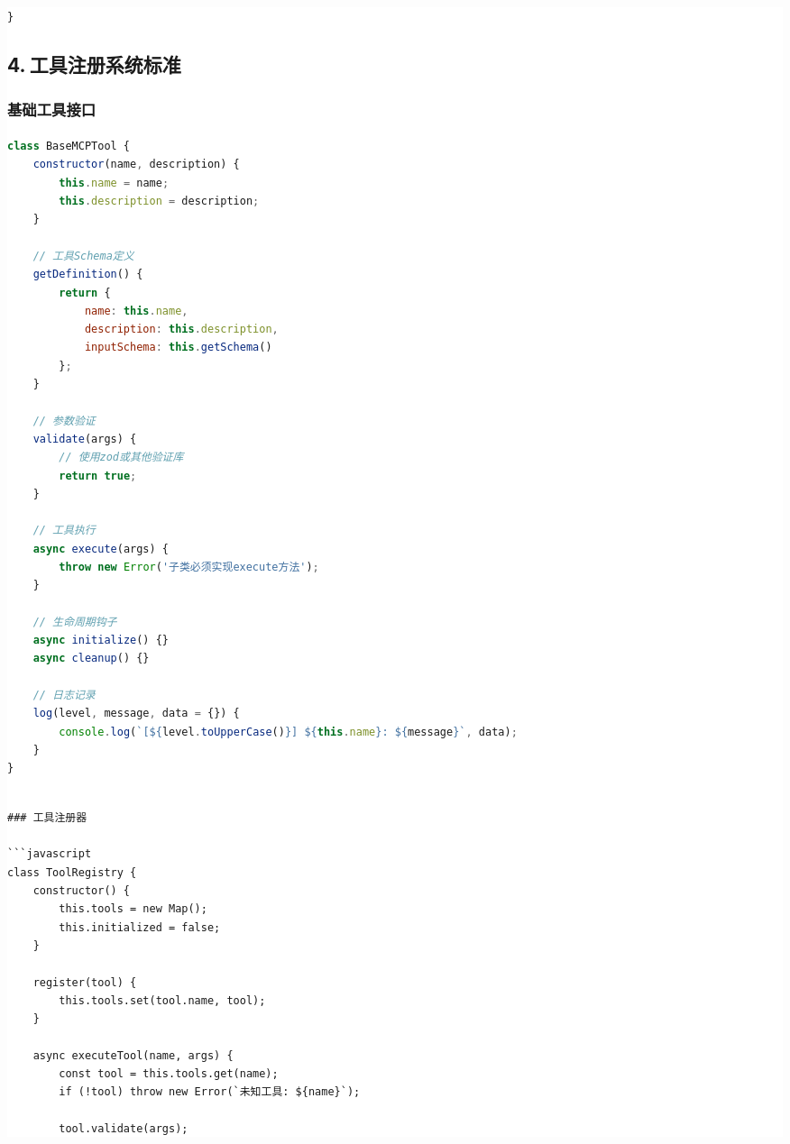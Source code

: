 ```javascript
}
```
## 4. 工具注册系统标准

### 基础工具接口

```javascript
class BaseMCPTool {
    constructor(name, description) {
        this.name = name;
        this.description = description;
    }
    
    // 工具Schema定义
    getDefinition() {
        return {
            name: this.name,
            description: this.description,
            inputSchema: this.getSchema()
        };
    }
    
    // 参数验证
    validate(args) {
        // 使用zod或其他验证库
        return true;
    }
    
    // 工具执行
    async execute(args) {
        throw new Error('子类必须实现execute方法');
    }
    
    // 生命周期钩子
    async initialize() {}
    async cleanup() {}
    
    // 日志记录
    log(level, message, data = {}) {
        console.log(`[${level.toUpperCase()}] ${this.name}: ${message}`, data);
    }
}
```
```

### 工具注册器

```javascript
class ToolRegistry {
    constructor() {
        this.tools = new Map();
        this.initialized = false;
    }
    
    register(tool) {
        this.tools.set(tool.name, tool);
    }
    
    async executeTool(name, args) {
        const tool = this.tools.get(name);
        if (!tool) throw new Error(`未知工具: ${name}`);
        
        tool.validate(args);
```